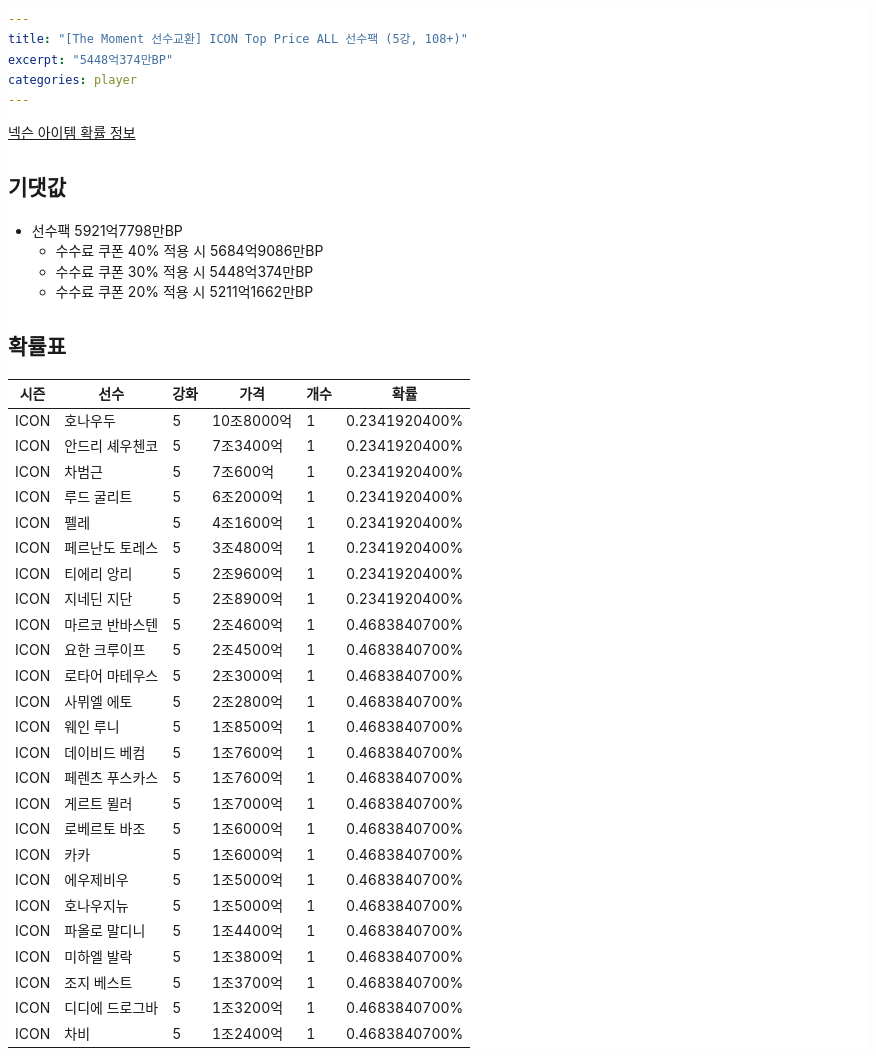 ```yaml
---
title: "[The Moment 선수교환] ICON Top Price ALL 선수팩 (5강, 108+)"
excerpt: "5448억374만BP"
categories: player
---
```

[넥슨 아이템 확률 정보](http://iteminfo.nexon.com/probability/fco?sn=7196)

## 기댓값
- 선수팩 5921억7798만BP
  - 수수료 쿠폰 40% 적용 시 5684억9086만BP
  - 수수료 쿠폰 30% 적용 시 5448억374만BP
  - 수수료 쿠폰 20% 적용 시 5211억1662만BP


## 확률표

|시즌|선수|강화|가격|개수|확률|
|---|---|---|---|---|---|
|ICON|호나우두|5|10조8000억|1|0.2341920400%|
|ICON|안드리 셰우첸코|5|7조3400억|1|0.2341920400%|
|ICON|차범근|5|7조600억|1|0.2341920400%|
|ICON|루드 굴리트|5|6조2000억|1|0.2341920400%|
|ICON|펠레|5|4조1600억|1|0.2341920400%|
|ICON|페르난도 토레스|5|3조4800억|1|0.2341920400%|
|ICON|티에리 앙리|5|2조9600억|1|0.2341920400%|
|ICON|지네딘 지단|5|2조8900억|1|0.2341920400%|
|ICON|마르코 반바스텐|5|2조4600억|1|0.4683840700%|
|ICON|요한 크루이프|5|2조4500억|1|0.4683840700%|
|ICON|로타어 마테우스|5|2조3000억|1|0.4683840700%|
|ICON|사뮈엘 에토|5|2조2800억|1|0.4683840700%|
|ICON|웨인 루니|5|1조8500억|1|0.4683840700%|
|ICON|데이비드 베컴|5|1조7600억|1|0.4683840700%|
|ICON|페렌츠 푸스카스|5|1조7600억|1|0.4683840700%|
|ICON|게르트 뮐러|5|1조7000억|1|0.4683840700%|
|ICON|로베르토 바조|5|1조6000억|1|0.4683840700%|
|ICON|카카|5|1조6000억|1|0.4683840700%|
|ICON|에우제비우|5|1조5000억|1|0.4683840700%|
|ICON|호나우지뉴|5|1조5000억|1|0.4683840700%|
|ICON|파올로 말디니|5|1조4400억|1|0.4683840700%|
|ICON|미하엘 발락|5|1조3800억|1|0.4683840700%|
|ICON|조지 베스트|5|1조3700억|1|0.4683840700%|
|ICON|디디에 드로그바|5|1조3200억|1|0.4683840700%|
|ICON|차비|5|1조2400억|1|0.4683840700%|